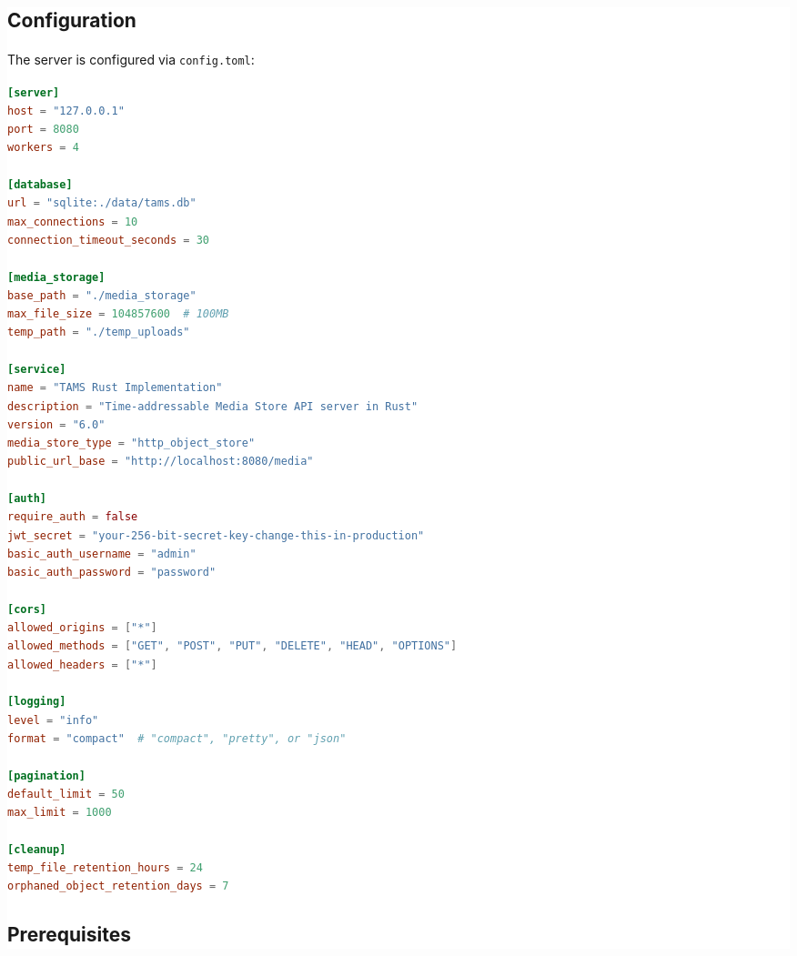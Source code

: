 ## Configuration

The server is configured via `config.toml`:

```toml
[server]
host = "127.0.0.1"
port = 8080
workers = 4

[database]
url = "sqlite:./data/tams.db"
max_connections = 10
connection_timeout_seconds = 30

[media_storage]
base_path = "./media_storage"
max_file_size = 104857600  # 100MB
temp_path = "./temp_uploads"

[service]
name = "TAMS Rust Implementation"
description = "Time-addressable Media Store API server in Rust"
version = "6.0"
media_store_type = "http_object_store"
public_url_base = "http://localhost:8080/media"

[auth]
require_auth = false
jwt_secret = "your-256-bit-secret-key-change-this-in-production"
basic_auth_username = "admin"
basic_auth_password = "password"

[cors]
allowed_origins = ["*"]
allowed_methods = ["GET", "POST", "PUT", "DELETE", "HEAD", "OPTIONS"]
allowed_headers = ["*"]

[logging]
level = "info"
format = "compact"  # "compact", "pretty", or "json"

[pagination]
default_limit = 50
max_limit = 1000

[cleanup]
temp_file_retention_hours = 24
orphaned_object_retention_days = 7
```

## Prerequisites
